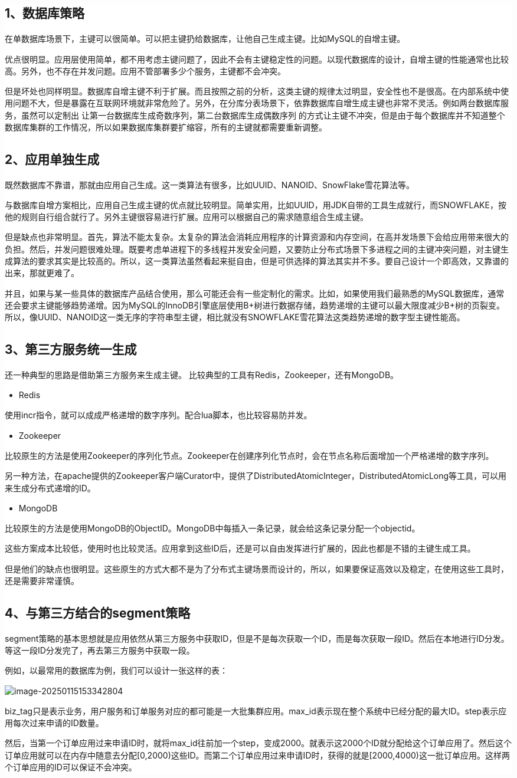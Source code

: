 ## 1、数据库策略

在单数据库场景下，主键可以很简单。可以把主键扔给数据库，让他自己生成主键。比如MySQL的自增主键。

优点很明显。应用层使用简单，都不用考虑主键问题了，因此不会有主键稳定性的问题。以现代数据库的设计，自增主键的性能通常也比较高。另外，也不存在并发问题。应用不管部署多少个服务，主键都不会冲突。

但是坏处也同样明显。数据库自增主键不利于扩展。而且按照之前的分析，这类主键的规律太过明显，安全性也不是很高。在内部系统中使用问题不大，但是暴露在互联网环境就非常危险了。另外，在分库分表场景下，依靠数据库自增生成主键也非常不灵活。例如两台数据库服务，虽然可以定制出 让第一台数据库生成奇数序列，第二台数据库生成偶数序列 的方式让主键不冲突，但是由于每个数据库并不知道整个数据库集群的工作情况，所以如果数据库集群要扩缩容，所有的主键就都需要重新调整。

## 2、应用单独生成

既然数据库不靠谱，那就由应用自己生成。这一类算法有很多，比如UUID、NANOID、SnowFlake雪花算法等。

与数据库自增方案相比，应用自己生成主键的优点就比较明显。简单实用，比如UUID，用JDK自带的工具生成就行，而SNOWFLAKE，按他的规则自行组合就行了。另外主键很容易进行扩展。应用可以根据自己的需求随意组合生成主键。

但是缺点也非常明显。首先，算法不能太复杂。太复杂的算法会消耗应用程序的计算资源和内存空间，在高并发场景下会给应用带来很大的负担。然后，并发问题很难处理。既要考虑单进程下的多线程并发安全问题，又要防止分布式场景下多进程之间的主键冲突问题，对主键生成算法的要求其实是比较高的。所以，这一类算法虽然看起来挺自由，但是可供选择的算法其实并不多。要自己设计一个即高效，又靠谱的出来，那就更难了。

并且，如果与某一些具体的数据库产品结合使用，那么可能还会有一些定制化的需求。比如，如果使用我们最熟悉的MySQL数据库，通常还会要求主键能够趋势递增。因为MySQL的InnoDB引擎底层使用B+树进行数据存储，趋势递增的主键可以最大限度减少B+树的页裂变。所以，像UUID、NANOID这一类无序的字符串型主键，相比就没有SNOWFLAKE雪花算法这类趋势递增的数字型主键性能高。

## 3、第三方服务统一生成

还一种典型的思路是借助第三方服务来生成主键。 比较典型的工具有Redis，Zookeeper，还有MongoDB。

*   Redis

使用incr指令，就可以成成严格递增的数字序列。配合lua脚本，也比较容易防并发。

*   Zookeeper

比较原生的方法是使用Zookeeper的序列化节点。Zookeeper在创建序列化节点时，会在节点名称后面增加一个严格递增的数字序列。

另一种方法，在apache提供的Zookeeper客户端Curator中，提供了DistributedAtomicInteger，DistributedAtomicLong等工具，可以用来生成分布式递增的ID。

*   MongoDB

比较原生的方法是使用MongoDB的ObjectID。MongoDB中每插入一条记录，就会给这条记录分配一个objectid。

这些方案成本比较低，使用时也比较灵活。应用拿到这些ID后，还是可以自由发挥进行扩展的，因此也都是不错的主键生成工具。

但是他们的缺点也很明显。这些原生的方式大都不是为了分布式主键场景而设计的，所以，如果要保证高效以及稳定，在使用这些工具时，还是需要非常谨慎。

## 4、与第三方结合的segment策略

segment策略的基本思想就是应用依然从第三方服务中获取ID，但是不是每次获取一个ID，而是每次获取一段ID。然后在本地进行ID分发。等这一段ID分发完了，再去第三方服务中获取一段。

例如，以最常用的数据库为例，我们可以设计一张这样的表：

![image-20250115153342804](https://blog-1304855543.cos.ap-guangzhou.myqcloud.com/blog/202501151533847.png)

biz\_tag只是表示业务，用户服务和订单服务对应的都可能是一大批集群应用。max\_id表示现在整个系统中已经分配的最大ID。step表示应用每次过来申请的ID数量。

然后，当第一个订单应用过来申请ID时，就将max\_id往前加一个step，变成2000。就表示这2000个ID就分配给这个订单应用了。然后这个订单应用就可以在内存中随意去分配\[0,2000)这些ID。而第二个订单应用过来申请ID时，获得的就是\[2000,4000)这一批订单应用。这样两个订单应用的ID可以保证不会冲突。
